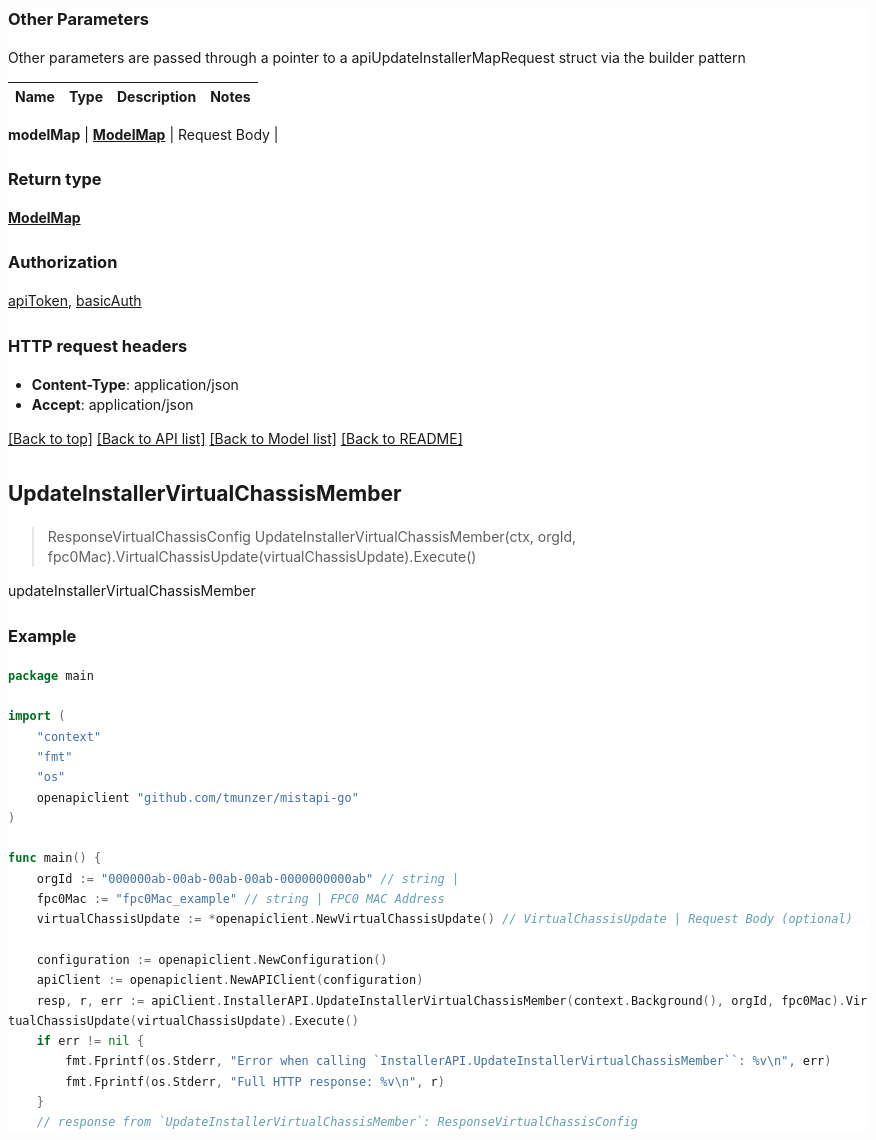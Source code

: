 ### Other Parameters

Other parameters are passed through a pointer to a apiUpdateInstallerMapRequest struct via the builder pattern


Name | Type | Description  | Notes
------------- | ------------- | ------------- | -------------



 **modelMap** | [**ModelMap**](ModelMap.md) | Request Body | 

### Return type

[**ModelMap**](ModelMap.md)

### Authorization

[apiToken](../README.md#apiToken), [basicAuth](../README.md#basicAuth)

### HTTP request headers

- **Content-Type**: application/json
- **Accept**: application/json

[[Back to top]](#) [[Back to API list]](../README.md#documentation-for-api-endpoints)
[[Back to Model list]](../README.md#documentation-for-models)
[[Back to README]](../README.md)


## UpdateInstallerVirtualChassisMember

> ResponseVirtualChassisConfig UpdateInstallerVirtualChassisMember(ctx, orgId, fpc0Mac).VirtualChassisUpdate(virtualChassisUpdate).Execute()

updateInstallerVirtualChassisMember



### Example

```go
package main

import (
	"context"
	"fmt"
	"os"
	openapiclient "github.com/tmunzer/mistapi-go"
)

func main() {
	orgId := "000000ab-00ab-00ab-00ab-0000000000ab" // string | 
	fpc0Mac := "fpc0Mac_example" // string | FPC0 MAC Address
	virtualChassisUpdate := *openapiclient.NewVirtualChassisUpdate() // VirtualChassisUpdate | Request Body (optional)

	configuration := openapiclient.NewConfiguration()
	apiClient := openapiclient.NewAPIClient(configuration)
	resp, r, err := apiClient.InstallerAPI.UpdateInstallerVirtualChassisMember(context.Background(), orgId, fpc0Mac).VirtualChassisUpdate(virtualChassisUpdate).Execute()
	if err != nil {
		fmt.Fprintf(os.Stderr, "Error when calling `InstallerAPI.UpdateInstallerVirtualChassisMember``: %v\n", err)
		fmt.Fprintf(os.Stderr, "Full HTTP response: %v\n", r)
	}
	// response from `UpdateInstallerVirtualChassisMember`: ResponseVirtualChassisConfig
```